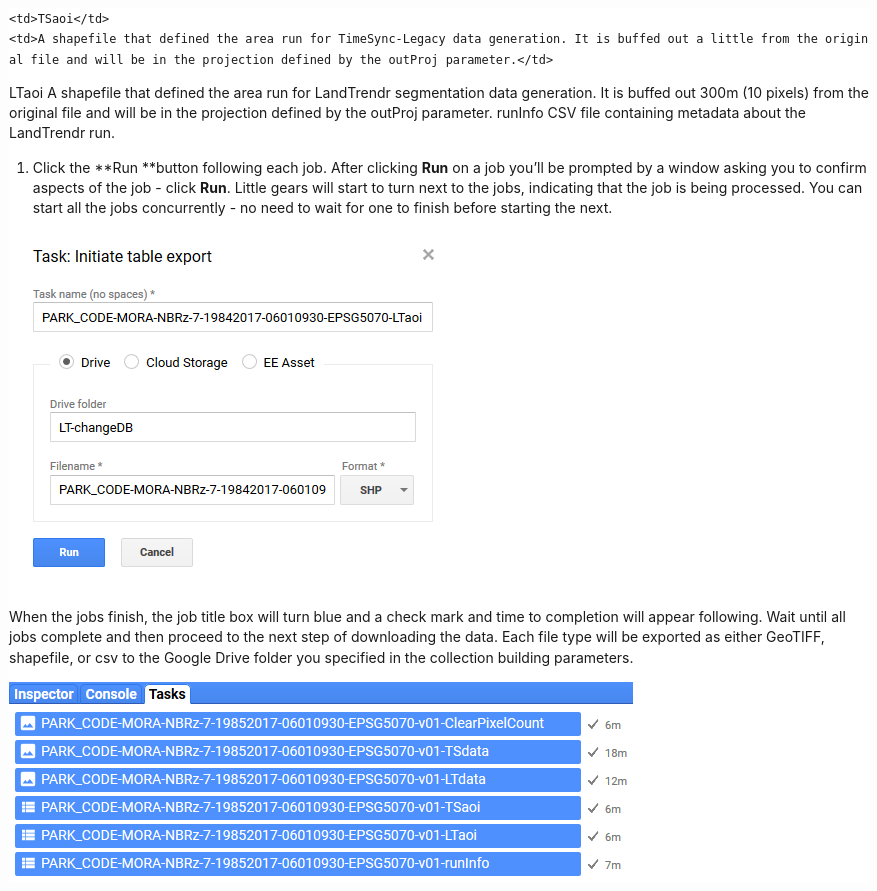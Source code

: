     <td>TSaoi</td>
    <td>A shapefile that defined the area run for TimeSync-Legacy data generation. It is buffed out a little from the original file and will be in the projection defined by the outProj parameter.</td>
  </tr>
  <tr>
    <td>LTaoi</td>
    <td>A shapefile that defined the area run for LandTrendr segmentation data generation. It is buffed out 300m (10 pixels) from the original file and will be in the projection defined by the outProj parameter.</td>
  </tr>
  <tr>
    <td>runInfo</td>
    <td>CSV file containing metadata about the LandTrendr run.</td>
  </tr>
</table>


1. Click the **Run **button following each job. After clicking **Run** on a job you’ll be prompted by a window asking you to confirm aspects of the job - click **Run**. Little gears will start to turn next to the jobs, indicating that the job is being processed. You can start all the jobs concurrently - no need to wait for one to finish before starting the next. 

![image alt text](image_52.png)

When the jobs finish, the job title box will turn blue and a check mark and time to completion will appear following. Wait until all jobs complete and then proceed to the next step of downloading the data. Each file type will be exported as either GeoTIFF, shapefile, or csv to the Google Drive folder you specified in the collection building parameters.

![image alt text](image_53.png)